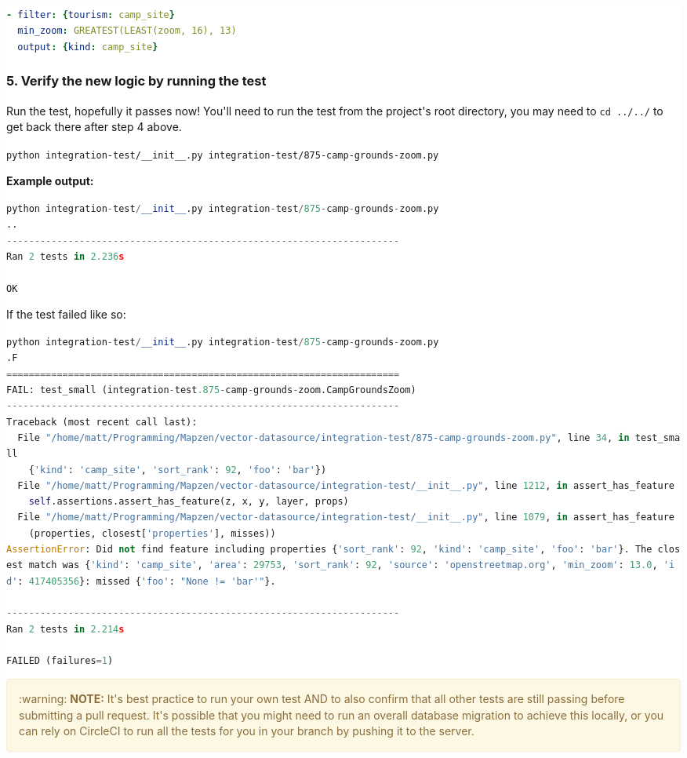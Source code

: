 
```yaml
- filter: {tourism: camp_site}
  min_zoom: GREATEST(LEAST(zoom, 16), 13)
  output: {kind: camp_site}
```

### 5. Verify the new logic by running the test

Run the test, hopefully it passes now! You'll need to run the test from the project's root directory, you may need to `cd ../../` to get back there after step 4 above.

```bash
python integration-test/__init__.py integration-test/875-camp-grounds-zoom.py
```

**Example output:**

```python
python integration-test/__init__.py integration-test/875-camp-grounds-zoom.py
..
----------------------------------------------------------------------
Ran 2 tests in 2.236s

OK
```

If the test failed like so:

```python
python integration-test/__init__.py integration-test/875-camp-grounds-zoom.py
.F
======================================================================
FAIL: test_small (integration-test.875-camp-grounds-zoom.CampGroundsZoom)
----------------------------------------------------------------------
Traceback (most recent call last):
  File "/home/matt/Programming/Mapzen/vector-datasource/integration-test/875-camp-grounds-zoom.py", line 34, in test_small
    {'kind': 'camp_site', 'sort_rank': 92, 'foo': 'bar'})
  File "/home/matt/Programming/Mapzen/vector-datasource/integration-test/__init__.py", line 1212, in assert_has_feature
    self.assertions.assert_has_feature(z, x, y, layer, props)
  File "/home/matt/Programming/Mapzen/vector-datasource/integration-test/__init__.py", line 1079, in assert_has_feature
    (properties, closest['properties'], misses))
AssertionError: Did not find feature including properties {'sort_rank': 92, 'kind': 'camp_site', 'foo': 'bar'}. The closest match was {'kind': 'camp_site', 'area': 29753, 'sort_rank': 92, 'source': 'openstreetmap.org', 'min_zoom': 13.0, 'id': 417405356}: missed {'foo': "None != 'bar'"}.

----------------------------------------------------------------------
Ran 2 tests in 2.214s

FAILED (failures=1)
```

<div class='alert-message' style="color: #8a6d3b; background-color: #fcf8e3; padding: 15px; margin-bottom: 20px; border: 1px solid #faebcc; border-radius: 4px;">:warning: <b>NOTE:</b> It's best practice to run your own test AND to also confirm that all other tests are still passing before submitting a pull request. It's possible that you might need to run an overall database migration to achieve this locally, or you can rely on CircleCI to run all the tests for you in your branch by pushing it to the server.</div>
